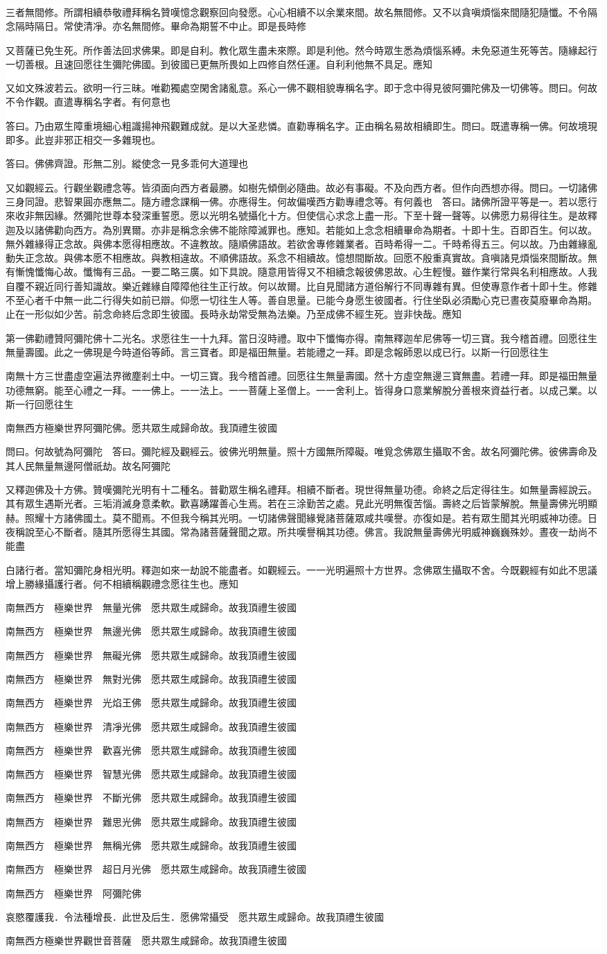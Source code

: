 三者無間修。所謂相續恭敬禮拜稱名贊嘆憶念觀察回向發愿。心心相續不以余業來間。故名無間修。又不以貪嗔煩惱來間隨犯隨懺。不令隔念隔時隔日。常使清凈。亦名無間修。畢命為期誓不中止。即是長時修

又菩薩已免生死。所作善法回求佛果。即是自利。教化眾生盡未來際。即是利他。然今時眾生悉為煩惱系縛。未免惡道生死等苦。隨緣起行一切善根。且速回愿往生彌陀佛國。到彼國已更無所畏如上四修自然任運。自利利他無不具足。應知

又如文殊波若云。欲明一行三昧。唯勸獨處空閑舍諸亂意。系心一佛不觀相貌專稱名字。即于念中得見彼阿彌陀佛及一切佛等。問曰。何故不令作觀。直遣專稱名字者。有何意也

答曰。乃由眾生障重境細心粗識揚神飛觀難成就。是以大圣悲憐。直勸專稱名字。正由稱名易故相續即生。問曰。既遣專稱一佛。何故境現即多。此豈非邪正相交一多雜現也。

答曰。佛佛齊證。形無二別。縱使念一見多乖何大道理也

又如觀經云。行觀坐觀禮念等。皆須面向西方者最勝。如樹先傾倒必隨曲。故必有事礙。不及向西方者。但作向西想亦得。問曰。一切諸佛三身同證。悲智果圓亦應無二。隨方禮念課稱一佛。亦應得生。何故偏嘆西方勸專禮念等。有何義也　答曰。諸佛所證平等是一。若以愿行來收非無因緣。然彌陀世尊本發深重誓愿。愿以光明名號攝化十方。但使信心求念上盡一形。下至十聲一聲等。以佛愿力易得往生。是故釋迦及以諸佛勸向西方。為別異爾。亦非是稱念余佛不能除障滅罪也。應知。若能如上念念相續畢命為期者。十即十生。百即百生。何以故。無外雜緣得正念故。與佛本愿得相應故。不違教故。隨順佛語故。若欲舍專修雜業者。百時希得一二。千時希得五三。何以故。乃由雜緣亂動失正念故。與佛本愿不相應故。與教相違故。不順佛語故。系念不相續故。憶想間斷故。回愿不殷重真實故。貪嗔諸見煩惱來間斷故。無有慚愧懺悔心故。懺悔有三品。一要二略三廣。如下具說。隨意用皆得又不相續念報彼佛恩故。心生輕慢。雖作業行常與名利相應故。人我自覆不親近同行善知識故。樂近雜緣自障障他往生正行故。何以故爾。比自見聞諸方道俗解行不同專雜有異。但使專意作者十即十生。修雜不至心者千中無一此二行得失如前已辯。仰愿一切往生人等。善自思量。已能今身愿生彼國者。行住坐臥必須勵心克已晝夜莫廢畢命為期。止在一形似如少苦。前念命終后念即生彼國。長時永劫常受無為法樂。乃至成佛不經生死。豈非快哉。應知

第一佛勸禮贊阿彌陀佛十二光名。求愿往生一十九拜。當日沒時禮。取中下懺悔亦得。南無釋迦牟尼佛等一切三寶。我今稽首禮。回愿往生無量壽國。此之一佛現是今時道俗等師。言三寶者。即是福田無量。若能禮之一拜。即是念報師恩以成已行。以斯一行回愿往生

南無十方三世盡虛空遍法界微塵剎土中。一切三寶。我今稽首禮。回愿往生無量壽國。然十方虛空無邊三寶無盡。若禮一拜。即是福田無量功德無窮。能至心禮之一拜。一一佛上。一一法上。一一菩薩上圣僧上。一一舍利上。皆得身口意業解脫分善根來資益行者。以成己業。以斯一行回愿往生

南無西方極樂世界阿彌陀佛。愿共眾生咸歸命故。我頂禮生彼國

問曰。何故號為阿彌陀　答曰。彌陀經及觀經云。彼佛光明無量。照十方國無所障礙。唯覓念佛眾生攝取不舍。故名阿彌陀佛。彼佛壽命及其人民無量無邊阿僧祇劫。故名阿彌陀

又釋迦佛及十方佛。贊嘆彌陀光明有十二種名。普勸眾生稱名禮拜。相續不斷者。現世得無量功德。命終之后定得往生。如無量壽經說云。其有眾生遇斯光者。三垢消滅身意柔軟。歡喜踴躍善心生焉。若在三涂勤苦之處。見此光明無復苦惱。壽終之后皆蒙解脫。無量壽佛光明顯赫。照耀十方諸佛國土。莫不聞焉。不但我今稱其光明。一切諸佛聲聞緣覺諸菩薩眾咸共嘆譽。亦復如是。若有眾生聞其光明威神功德。日夜稱說至心不斷者。隨其所愿得生其國。常為諸菩薩聲聞之眾。所共嘆譽稱其功德。佛言。我說無量壽佛光明威神巍巍殊妙。晝夜一劫尚不能盡

白諸行者。當知彌陀身相光明。釋迦如來一劫說不能盡者。如觀經云。一一光明遍照十方世界。念佛眾生攝取不舍。今既觀經有如此不思議增上勝緣攝護行者。何不相續稱觀禮念愿往生也。應知

南無西方　極樂世界　無量光佛　愿共眾生咸歸命。故我頂禮生彼國

南無西方　極樂世界　無邊光佛　愿共眾生咸歸命。故我頂禮生彼國

南無西方　極樂世界　無礙光佛　愿共眾生咸歸命。故我頂禮生彼國

南無西方　極樂世界　無對光佛　愿共眾生咸歸命。故我頂禮生彼國

南無西方　極樂世界　光焰王佛　愿共眾生咸歸命。故我頂禮生彼國

南無西方　極樂世界　清凈光佛　愿共眾生咸歸命。故我頂禮生彼國

南無西方　極樂世界　歡喜光佛　愿共眾生咸歸命。故我頂禮生彼國

南無西方　極樂世界　智慧光佛　愿共眾生咸歸命。故我頂禮生彼國

南無西方　極樂世界　不斷光佛　愿共眾生咸歸命。故我頂禮生彼國

南無西方　極樂世界　難思光佛　愿共眾生咸歸命。故我頂禮生彼國

南無西方　極樂世界　無稱光佛　愿共眾生咸歸命。故我頂禮生彼國

南無西方　極樂世界　超日月光佛　愿共眾生咸歸命。故我頂禮生彼國

南無西方　極樂世界　阿彌陀佛

哀愍覆護我．令法種增長．此世及后生．愿佛常攝受　愿共眾生咸歸命。故我頂禮生彼國

南無西方極樂世界觀世音菩薩　愿共眾生咸歸命。故我頂禮生彼國
